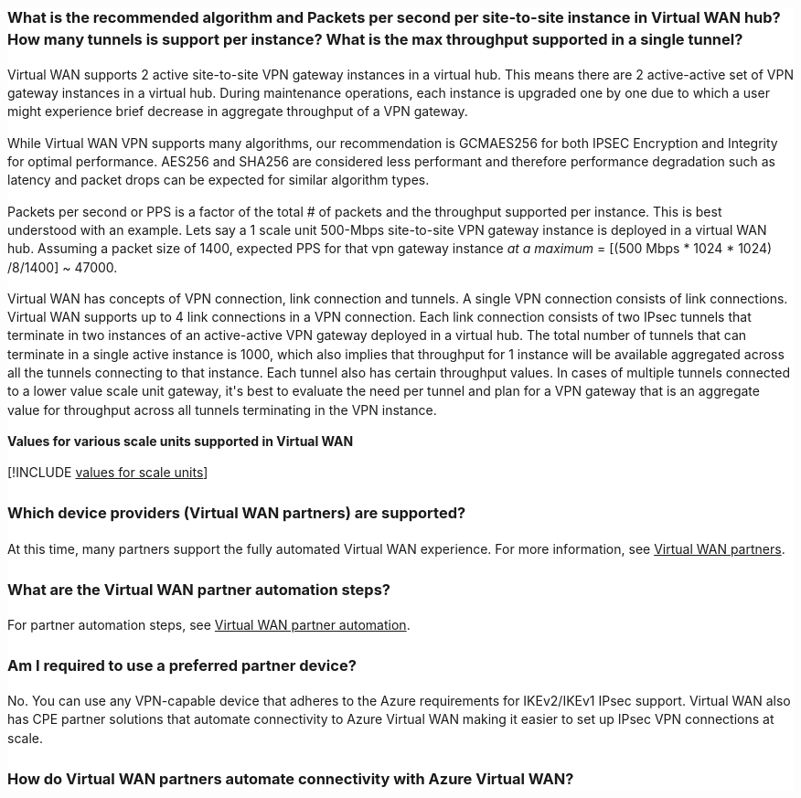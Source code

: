 ### <a name="packets"></a>What is the recommended algorithm and Packets per second per site-to-site instance in Virtual WAN hub? How many tunnels is support per instance? What is the max throughput supported in a single tunnel?

Virtual WAN supports 2 active site-to-site VPN gateway instances in a virtual hub. This means there are 2 active-active set of VPN gateway instances in a virtual hub. During maintenance operations, each instance is upgraded one by one due to which a user might experience brief decrease in aggregate throughput of a VPN gateway.

While Virtual WAN VPN supports many algorithms, our recommendation is GCMAES256 for both IPSEC Encryption and Integrity for optimal performance. AES256 and SHA256 are considered less performant and therefore performance degradation such as latency and packet drops can be expected for similar algorithm types.

Packets per second or PPS is a factor of the total # of packets and the throughput supported per instance. This is best understood with an example. Lets say a 1 scale unit 500-Mbps site-to-site VPN gateway instance is deployed in a virtual WAN hub. Assuming a packet size of 1400, expected PPS for that vpn gateway instance *at a maximum* = [(500 Mbps * 1024 * 1024) /8/1400] ~ 47000.

Virtual WAN has concepts of VPN connection, link connection and tunnels. A single VPN connection consists of link connections. Virtual WAN supports up to 4 link connections in a VPN connection. Each link connection consists of two IPsec tunnels that terminate in two instances of an active-active VPN gateway deployed in a virtual hub. The total number of tunnels that can terminate in a single active instance is 1000, which also implies that throughput for 1 instance will be available aggregated across all the tunnels connecting to that instance. Each tunnel also has certain throughput values. In cases of multiple tunnels connected to a lower value scale unit gateway, it's best to evaluate the need per tunnel and plan for a VPN gateway that is an aggregate value for throughput across all tunnels terminating in the VPN instance.

**Values for various scale units supported in Virtual WAN**

[!INCLUDE [values for scale units](../../includes/virtual-wan-tunnels-throuput-instance-include.md)]

### Which device providers (Virtual WAN partners) are supported?

At this time, many partners support the fully automated Virtual WAN experience. For more information, see [Virtual WAN partners](virtual-wan-locations-partners.md).

### What are the Virtual WAN partner automation steps?

For partner automation steps, see [Virtual WAN partner automation](virtual-wan-configure-automation-providers.md).

### Am I required to use a preferred partner device?

No. You can use any VPN-capable device that adheres to the Azure requirements for IKEv2/IKEv1 IPsec support. Virtual WAN also has CPE partner solutions that automate connectivity to Azure Virtual WAN making it easier to set up IPsec VPN connections at scale.

### How do Virtual WAN partners automate connectivity with Azure Virtual WAN?
